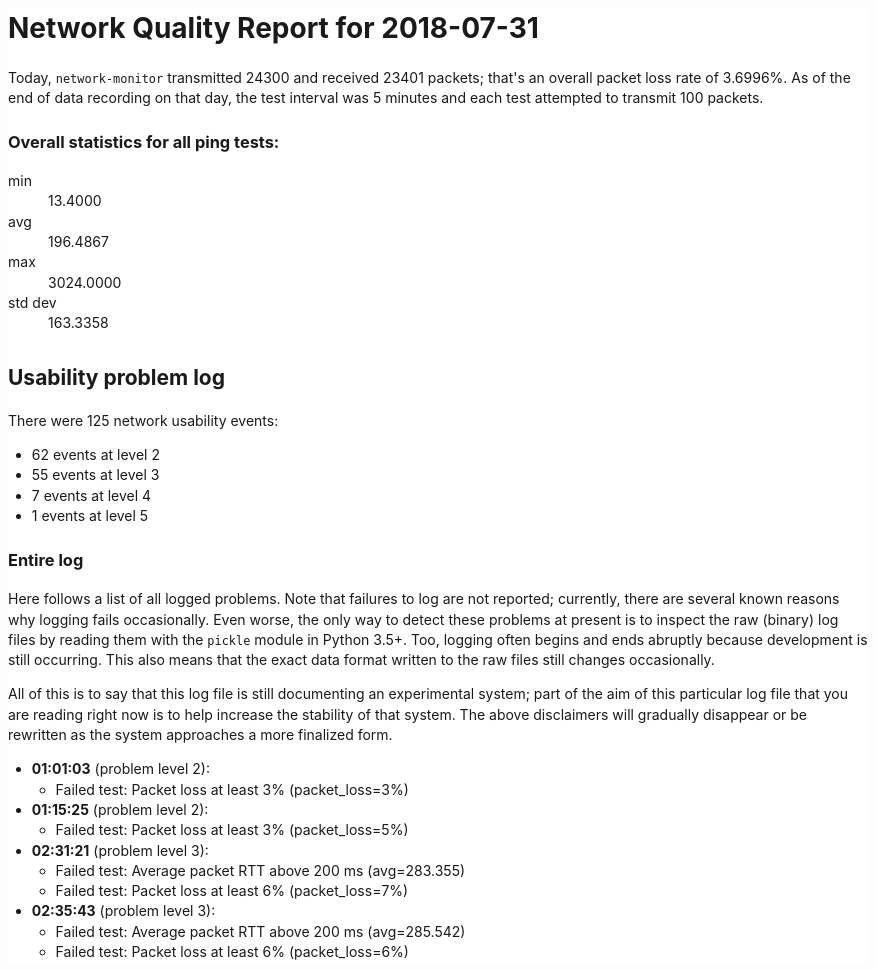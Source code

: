 
# Network Quality Report for 2018-07-31

Today, <code>network-monitor</code> transmitted 24300 and received 23401 packets; that's an overall packet loss rate of 3.6996%. As of the end of data recording on that day, the test interval was 5 minutes and each test attempted to transmit 100 packets.

### Overall statistics for all ping tests:

<dl>
<dt>min</dt><dd>13.4000</dd>
<dt>avg</dt><dd>196.4867</dd>
<dt>max</dt><dd>3024.0000</dd>
<dt>std dev</dt><dd>163.3358</dd>
</dl>


## Usability problem log

There were 125 network usability events:

* 62 events at level 2
* 55 events at level 3
* 7 events at level 4
* 1 events at level 5

### Entire log

Here follows a list of all logged problems. Note that failures to log are not reported; currently,
there are several known reasons why logging fails occasionally. Even worse, the only way to detect these problems at
present is to inspect the raw (binary) log files by reading them with the <code>pickle</code> module in Python 3.5+.
Too, logging often begins and ends abruptly because development is still occurring. This also means that the exact
data format written to the raw files still changes occasionally.

All of this is to say that this log file is still documenting an experimental system; part of the aim of this
particular log file that you are reading right now is to help increase the stability of that system. The above
disclaimers will gradually disappear or be rewritten as the system approaches a more finalized form.

<ul>
<li><strong>01:01:03</strong> (problem level 2):
 <ul>
  <li>Failed test: Packet loss at least 3% (packet_loss=3%)</li>
 </ul>
</li>
<li><strong>01:15:25</strong> (problem level 2):
 <ul>
  <li>Failed test: Packet loss at least 3% (packet_loss=5%)</li>
 </ul>
</li>
<li><strong>02:31:21</strong> (problem level 3):
 <ul>
  <li>Failed test: Average packet RTT above 200 ms (avg=283.355)</li>
  <li>Failed test: Packet loss at least 6% (packet_loss=7%)</li>
 </ul>
</li>
<li><strong>02:35:43</strong> (problem level 3):
 <ul>
  <li>Failed test: Average packet RTT above 200 ms (avg=285.542)</li>
  <li>Failed test: Packet loss at least 6% (packet_loss=6%)</li>